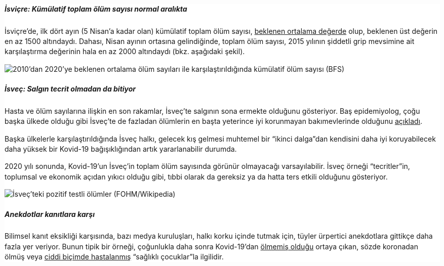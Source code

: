 ##### **İsviçre: Kümülatif toplam ölüm sayısı normal aralıkta**

İsviçre’de, ilk dört ayın (5 Nisan’a kadar olan) kümülatif toplam ölüm
sayısı, [beklenen ortalama
değerde](https://swprs.files.wordpress.com/2020/04/ch-sterblichkeit-kumuliert-q1-2020.pdf)
olup, beklenen üst değerin en az 1500 altındaydı. Dahası, Nisan ayının
ortasına gelindiğinde, toplam ölüm sayısı, 2015 yılının şiddetli grip
mevsimine ait karşılaştırma değerinin hala en az 2000 altındaydı (bkz.
aşağıdaki şekil).

<div>

![2010’dan 2020’ye beklenen ortalama ölüm sayıları ile
karşılaştırıldığında kümülatif ölüm sayısı
(BFS)](https://swprs.files.wordpress.com/2020/04/schweiz-todesfaelle-2010-2020.png?w=700&h=339)

</div>

##### **İsveç: Salgın tecrit olmadan da bitiyor**

Hasta ve ölüm sayılarına ilişkin en son rakamlar, İsveç’te salgının sona
ermekte olduğunu gösteriyor. Baş epidemiyolog, çoğu başka ülkede olduğu
gibi İsveç’te de fazladan ölümlerin en başta yeterince iyi korunmayan
bakımevlerinde olduğunu
[açıkladı](https://www.washingtontimes.com/news/2020/apr/15/sweden-coronavirus-rates-easing-despite-loose-rule/).

Başka ülkelerle karşılaştırıldığında İsveç halkı, gelecek kış gelmesi
muhtemel bir “ikinci dalga”dan kendisini daha iyi koruyabilecek daha
yüksek bir Kovid-19 bağışıklığından artık yararlanabilir durumda.

2020 yılı sonunda, Kovid-19’un İsveç’in toplam ölüm sayısında görünür
olmayacağı varsayılabilir. İsveç örneği “tecritler”in, toplumsal ve
ekonomik açıdan yıkıcı olduğu gibi, tıbbi olarak da gereksiz ya da hatta
ters etkili olduğunu gösteriyor.

<div>

![İsveç’teki pozitif testli ölümler
([FOHM/Wikipedia](https://en.wikipedia.org/wiki/2020_coronavirus_pandemic_in_Sweden#Charts7be6f9f87457ed9aa))](https://swprs.files.wordpress.com/2020/04/sweden-deaths-day-2.png?w=736&h=293)

</div>

##### **Anekdotlar kanıtlara karşı**

Bilimsel kanıt eksikliği karşısında, bazı medya kuruluşları, halkı korku
içinde tutmak için, tüyler ürpertici anekdotlara gittikçe daha fazla yer
veriyor. Bunun tipik bir örneği, çoğunlukla daha sonra Kovid-19’dan
[ölmemiş
olduğu](https://www.dailymail.co.uk/news/article-8193487/Coroner-refuses-rule-COVID-19-cause-death-six-week-old-Connecticut-baby.html)
ortaya çıkan, sözde koronadan ölmüş veya [ciddi biçimde
hastalanmış](https://sports.yahoo.com/spanish-football-coach-francisco-garcia-163153573.html)
“sağlıklı çocuklar”la ilgilidir.
